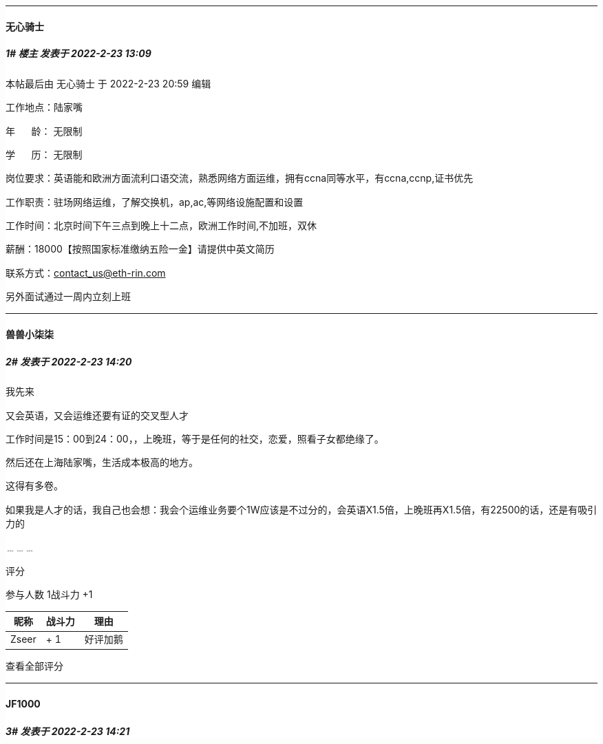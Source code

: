

*****

####  无心骑士  
##### 1#       楼主       发表于 2022-2-23 13:09

 本帖最后由 无心骑士 于 2022-2-23 20:59 编辑 

工作地点：陆家嘴

年      龄： 无限制

学      历： 无限制

岗位要求：英语能和欧洲方面流利口语交流，熟悉网络方面运维，拥有ccna同等水平，有ccna,ccnp,证书优先

工作职责：驻场网络运维，了解交换机，ap,ac,等网络设施配置和设置

工作时间：北京时间下午三点到晚上十二点，欧洲工作时间,不加班，双休

薪酬：18000【按照国家标准缴纳五险一金】请提供中英文简历

联系方式：contact_us@eth-rin.com

另外面试通过一周内立刻上班

*****

####  兽兽小柒柒  
##### 2#       发表于 2022-2-23 14:20

我先来

又会英语，又会运维还要有证的交叉型人才

工作时间是15：00到24：00，，上晚班，等于是任何的社交，恋爱，照看子女都绝缘了。

然后还在上海陆家嘴，生活成本极高的地方。

这得有多卷。

如果我是人才的话，我自己也会想：我会个运维业务要个1W应该是不过分的，会英语X1.5倍，上晚班再X1.5倍，有22500的话，还是有吸引力的

﹍﹍﹍

评分

 参与人数 1战斗力 +1

|昵称|战斗力|理由|
|----|---|---|
| Zseer| + 1|好评加鹅|

查看全部评分

*****

####  JF1000  
##### 3#       发表于 2022-2-23 14:21
